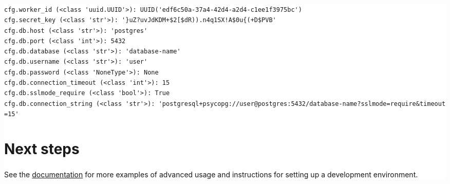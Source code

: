 ```text
cfg.worker_id (<class 'uuid.UUID'>): UUID('edf6c50a-37a4-42d4-a2d4-c1ee1f3975bc')
cfg.secret_key (<class 'str'>): '}uZ?uvJdKDM+$2[$dR)).n4q1SX!A$0u{(+D$PVB'
cfg.db.host (<class 'str'>): 'postgres'
cfg.db.port (<class 'int'>): 5432
cfg.db.database (<class 'str'>): 'database-name'
cfg.db.username (<class 'str'>): 'user'
cfg.db.password (<class 'NoneType'>): None
cfg.db.connection_timeout (<class 'int'>): 15
cfg.db.sslmode_require (<class 'bool'>): True
cfg.db.connection_string (<class 'str'>): 'postgresql+psycopg://user@postgres:5432/database-name?sslmode=require&timeout=15'
```

# Next steps

See the [documentation](https://arcanery.gitlab.io/python/envenom/) for more examples
of advanced usage and instructions for setting up a development environment.
